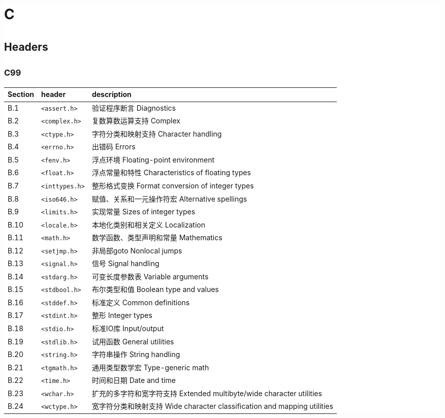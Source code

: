 # C

##  Headers

### C99

|Section|header|description|
|:---|:---|:---|
|B.1|`<assert.h>`|验证程序断言 Diagnostics|
|B.2|`<complex.h>`  |复数算数运算支持 Complex|
|B.3|`<ctype.h>`    |字符分类和映射支持 Character handling|
|B.4|`<errno.h>`    |出错码 Errors|
|B.5|`<fenv.h>`     |浮点环境 Floating-point environment|
|B.6|`<float.h>`    |浮点常量和特性 Characteristics of floating types|
|B.7|`<inttypes.h>` |整形格式变换 Format conversion of integer types|
|B.8|`<iso646.h>`   |赋值、关系和一元操作符宏 Alternative spellings|
|B.9|`<limits.h>`   |实现常量 Sizes of integer types|
|B.10|`<locale.h>`  |本地化类别和相关定义 Localization|
|B.11|`<math.h>`    |数学函数、类型声明和常量 Mathematics|
|B.12|`<setjmp.h>`  |非局部goto Nonlocal jumps|
|B.13|`<signal.h>`  |信号 Signal handling|
|B.14|`<stdarg.h>`  |可变长度参数表 Variable arguments|
|B.15|`<stdbool.h>` |布尔类型和值 Boolean type and values|
|B.16|`<stddef.h>`  |标准定义 Common definitions|
|B.17|`<stdint.h>`  |整形 Integer types|
|B.18|`<stdio.h>`   |标准IO库 Input/output|
|B.19|`<stdlib.h>`  |试用函数 General utilities|
|B.20|`<string.h>`  |字符串操作 String handling|
|B.21|`<tgmath.h>`  |通用类型数学宏 Type-generic math|
|B.22|`<time.h>`    |时间和日期 Date and time|
|B.23|`<wchar.h>`   |扩充的多字符和宽字符支持 Extended multibyte/wide character utilities|
|B.24|`<wctype.h>`  |宽字符分类和映射支持 Wide character classification and mapping utilities|
